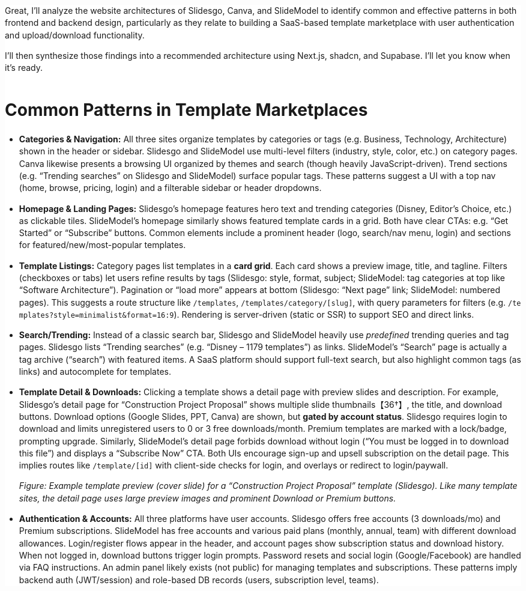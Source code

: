 Great, I’ll analyze the website architectures of Slidesgo, Canva, and SlideModel to identify common and effective patterns in both frontend and backend design, particularly as they relate to building a SaaS-based template marketplace with user authentication and upload/download functionality.

I’ll then synthesize those findings into a recommended architecture using Next.js, shadcn, and Supabase. I’ll let you know when it’s ready.


# Common Patterns in Template Marketplaces

* **Categories & Navigation:** All three sites organize templates by categories or tags (e.g. Business, Technology, Architecture) shown in the header or sidebar.  Slidesgo and SlideModel use multi-level filters (industry, style, color, etc.) on category pages.  Canva likewise presents a browsing UI organized by themes and search (though heavily JavaScript-driven). Trend sections (e.g. “Trending searches” on Slidesgo and SlideModel) surface popular tags.  These patterns suggest a UI with a top nav (home, browse, pricing, login) and a filterable sidebar or header dropdowns.

* **Homepage & Landing Pages:** Slidesgo’s homepage features hero text and trending categories (Disney, Editor’s Choice, etc.) as clickable tiles.  SlideModel’s homepage similarly shows featured template cards in a grid.  Both have clear CTAs: e.g. “Get Started” or “Subscribe” buttons.  Common elements include a prominent header (logo, search/nav menu, login) and sections for featured/new/most-popular templates.

* **Template Listings:** Category pages list templates in a **card grid**.  Each card shows a preview image, title, and tagline.  Filters (checkboxes or tabs) let users refine results by tags (Slidesgo: style, format, subject; SlideModel: tag categories at top like “Software Architecture”).  Pagination or “load more” appears at bottom (Slidesgo: “Next page” link; SlideModel: numbered pages).  This suggests a route structure like `/templates`, `/templates/category/[slug]`, with query parameters for filters (e.g. `/templates?style=minimalist&format=16:9`).  Rendering is server-driven (static or SSR) to support SEO and direct links.

* **Search/Trending:** Instead of a classic search bar, Slidesgo and SlideModel heavily use *predefined* trending queries and tag pages. Slidesgo lists “Trending searches” (e.g. “Disney – 1179 templates”) as links. SlideModel’s “Search” page is actually a tag archive (“search”) with featured items. A SaaS platform should support full-text search, but also highlight common tags (as links) and autocomplete for templates.

* **Template Detail & Downloads:** Clicking a template shows a detail page with preview slides and description. For example, Slidesgo’s detail page for “Construction Project Proposal” shows multiple slide thumbnails【36†】, the title, and download buttons.  Download options (Google Slides, PPT, Canva) are shown, but **gated by account status**.  Slidesgo requires login to download and limits unregistered users to 0 or 3 free downloads/month. Premium templates are marked with a lock/badge, prompting upgrade. Similarly, SlideModel’s detail page forbids download without login (“You must be logged in to download this file”) and displays a “Subscribe Now” CTA. Both UIs encourage sign-up and upsell subscription on the detail page.  This implies routes like `/template/[id]` with client-side checks for login, and overlays or redirect to login/paywall.

  &#x20;*Figure: Example template preview (cover slide) for a “Construction Project Proposal” template (Slidesgo). Like many template sites, the detail page uses large preview images and prominent Download or Premium buttons.*

* **Authentication & Accounts:** All three platforms have user accounts. Slidesgo offers free accounts (3 downloads/mo) and Premium subscriptions. SlideModel has free accounts and various paid plans (monthly, annual, team) with different download allowances. Login/register flows appear in the header, and account pages show subscription status and download history.  When not logged in, download buttons trigger login prompts. Password resets and social login (Google/Facebook) are handled via FAQ instructions. An admin panel likely exists (not public) for managing templates and subscriptions. These patterns imply backend auth (JWT/session) and role-based DB records (users, subscription level, teams).
